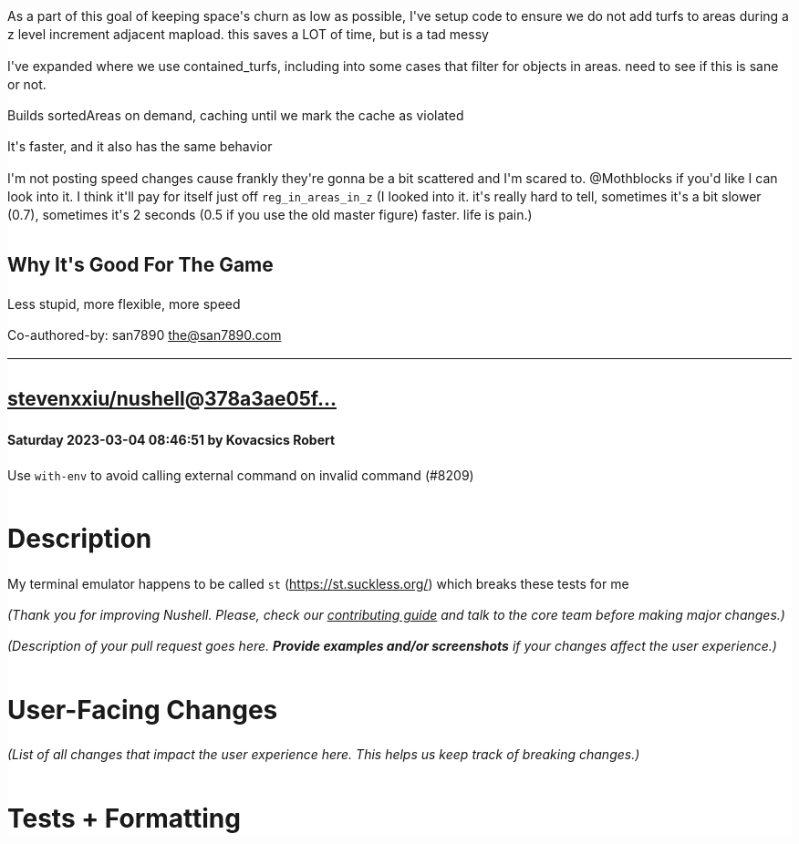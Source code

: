 As a part of this goal of keeping space's churn as low as possible, I've
setup code to ensure we do not add turfs to areas during a z level
increment adjacent mapload. this saves a LOT of time, but is a tad
messy

I've expanded where we use contained_turfs, including into some cases
that filter for objects in areas. need to see if this is sane or not.

Builds sortedAreas on demand, caching until we mark the cache as
violated

It's faster, and it also has the same behavior

I'm not posting speed changes cause frankly they're gonna be a bit
scattered and I'm scared to.
@Mothblocks if you'd like I can look into it. I think it'll pay for
itself just off `reg_in_areas_in_z` (I looked into it. it's really hard
to tell, sometimes it's a bit slower (0.7), sometimes it's 2 seconds
(0.5 if you use the old master figure) faster. life is pain.)

## Why It's Good For The Game

Less stupid, more flexible, more speed

Co-authored-by: san7890 <the@san7890.com>

---
## [stevenxxiu/nushell](https://github.com/stevenxxiu/nushell)@[378a3ae05f...](https://github.com/stevenxxiu/nushell/commit/378a3ae05f5459a64f97af3781d4336c35652db4)
#### Saturday 2023-03-04 08:46:51 by Kovacsics Robert

Use `with-env` to avoid calling external command on invalid command (#8209)

# Description

My terminal emulator happens to be called `st`
(https://st.suckless.org/) which breaks these tests for me

_(Thank you for improving Nushell. Please, check our [contributing
guide](../CONTRIBUTING.md) and talk to the core team before making major
changes.)_

_(Description of your pull request goes here. **Provide examples and/or
screenshots** if your changes affect the user experience.)_

# User-Facing Changes

_(List of all changes that impact the user experience here. This helps
us keep track of breaking changes.)_

# Tests + Formatting
